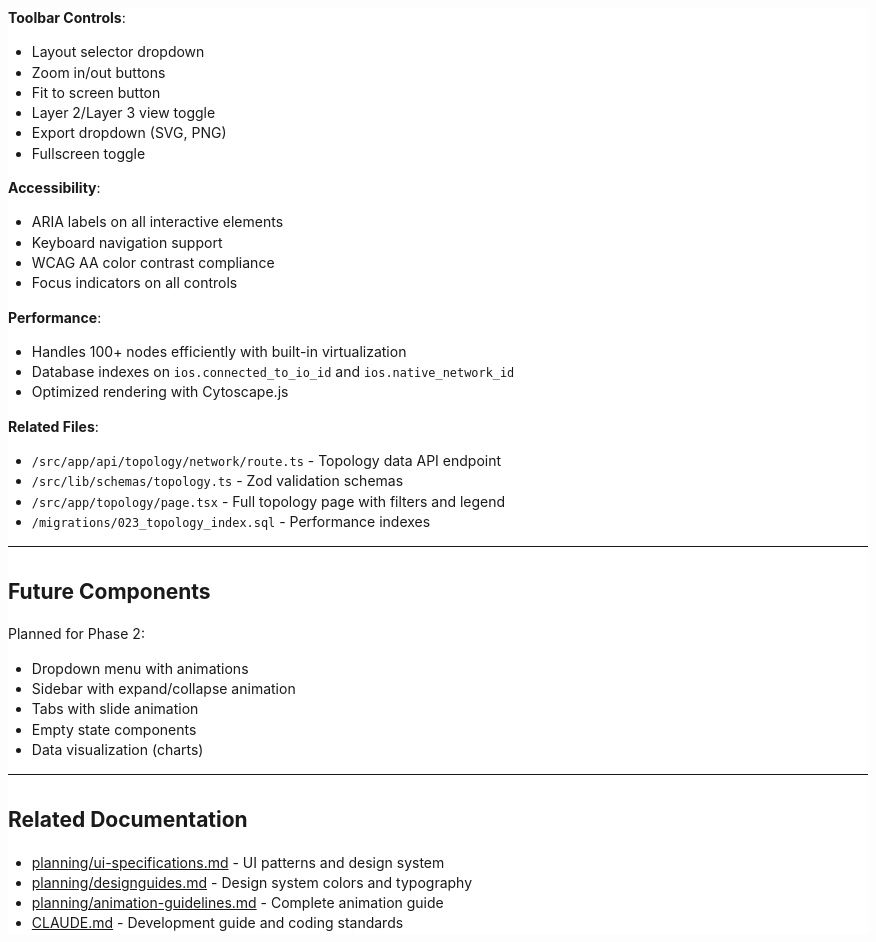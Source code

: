 **Toolbar Controls**:
- Layout selector dropdown
- Zoom in/out buttons
- Fit to screen button
- Layer 2/Layer 3 view toggle
- Export dropdown (SVG, PNG)
- Fullscreen toggle

**Accessibility**:
- ARIA labels on all interactive elements
- Keyboard navigation support
- WCAG AA color contrast compliance
- Focus indicators on all controls

**Performance**:
- Handles 100+ nodes efficiently with built-in virtualization
- Database indexes on `ios.connected_to_io_id` and `ios.native_network_id`
- Optimized rendering with Cytoscape.js

**Related Files**:
- `/src/app/api/topology/network/route.ts` - Topology data API endpoint
- `/src/lib/schemas/topology.ts` - Zod validation schemas
- `/src/app/topology/page.tsx` - Full topology page with filters and legend
- `/migrations/023_topology_index.sql` - Performance indexes

---

## Future Components

Planned for Phase 2:
- Dropdown menu with animations
- Sidebar with expand/collapse animation
- Tabs with slide animation
- Empty state components
- Data visualization (charts)

---

## Related Documentation

- [planning/ui-specifications.md](/planning/ui-specifications.md) - UI patterns and design system
- [planning/designguides.md](/planning/designguides.md) - Design system colors and typography
- [planning/animation-guidelines.md](/planning/animation-guidelines.md) - Complete animation guide
- [CLAUDE.md](/CLAUDE.md) - Development guide and coding standards
